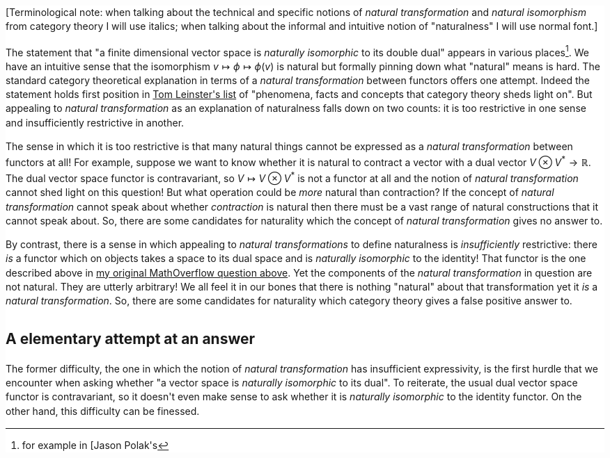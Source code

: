 [Terminological note: when talking about the technical and specific
notions of *natural transformation* and *natural isomorphism* from
category theory I will use italics; when talking about the informal
and intuitive notion of "naturalness" I will use normal font.]

The statement that "a finite dimensional vector space is *naturally
isomorphic* to its double dual" appears in various places[^1].  We
have an intuitive sense that the isomorphism $v \mapsto \phi \mapsto
\phi(v)$ is natural but formally pinning down what "natural" means is
hard.  The standard category theoretical explanation in terms of a
*natural transformation* between functors offers one attempt.  Indeed
the statement holds first position in [Tom Leinster's
list](https://www.maths.ed.ac.uk/~tl/ct/zero.pdf) of "phenomena, facts
and concepts that category theory sheds light on".  But appealing to
*natural transformation* as an explanation of naturalness falls down
on two counts: it is too restrictive in one sense and insufficiently
restrictive in another.

The sense in which it is too restrictive is that many natural things
cannot be expressed as a *natural transformation* between functors at
all!  For example, suppose we want to know whether it is natural to
contract a vector with a dual vector $V \otimes V^* \to \mathbb{R}$.
The dual vector space functor is contravariant, so $V \mapsto V
\otimes V^*$ is not a functor at all and the notion of *natural
transformation* cannot shed light on this question!  But what
operation could be *more* natural than contraction?  If the concept of
*natural transformation* cannot speak about whether *contraction* is
natural then there must be a vast range of natural constructions that
it cannot speak about.  So, there are some candidates for naturality
which the concept of *natural transformation* gives no answer to.

By contrast, there is a sense in which appealing to *natural
transformations* to define naturalness is *insufficiently*
restrictive: there *is* a functor which on objects takes a space to
its dual space and is *naturally isomorphic* to the identity!  That
functor is the one described above in [my original MathOverflow
question above](#the-question).  Yet the components of the *natural
transformation* in question are not natural.  They are utterly
arbitrary!  We all feel it in our bones that there is nothing
"natural" about that transformation yet it *is* a *natural
transformation*.  So, there are some candidates for naturality which
category theory gives a false positive answer to.

## A elementary attempt at an answer

The former difficulty, the one in which the notion of *natural
transformation* has insufficient expressivity, is the first hurdle
that we encounter when asking whether "a vector space is *naturally
isomorphic* to its dual".  To reiterate, the usual dual vector space
functor is contravariant, so it doesn't even make sense to ask whether
it is *naturally isomorphic* to the identity functor.  On the other
hand, this difficulty can be finessed.


[^1]: for example in [Jason Polak's
[^2]: If they were not natural then we would be surprised if
[^3]: As a functor $\mathbb{R}$ is the zero-fold tensor product of
[^4]: It would probably be required to be natural in $B$ too, if it